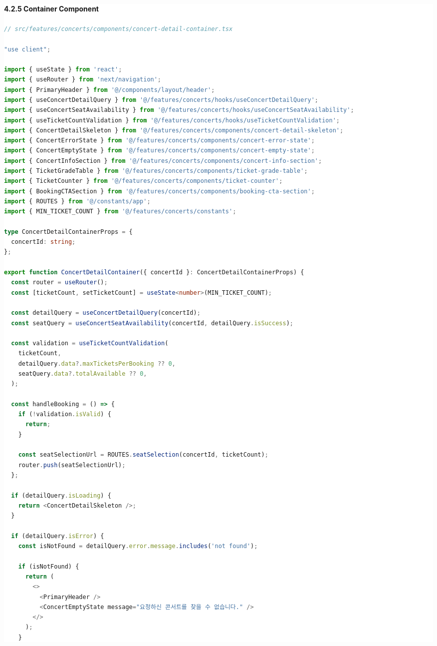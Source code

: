 #### 4.2.5 Container Component
```typescript
// src/features/concerts/components/concert-detail-container.tsx

"use client";

import { useState } from 'react';
import { useRouter } from 'next/navigation';
import { PrimaryHeader } from '@/components/layout/header';
import { useConcertDetailQuery } from '@/features/concerts/hooks/useConcertDetailQuery';
import { useConcertSeatAvailability } from '@/features/concerts/hooks/useConcertSeatAvailability';
import { useTicketCountValidation } from '@/features/concerts/hooks/useTicketCountValidation';
import { ConcertDetailSkeleton } from '@/features/concerts/components/concert-detail-skeleton';
import { ConcertErrorState } from '@/features/concerts/components/concert-error-state';
import { ConcertEmptyState } from '@/features/concerts/components/concert-empty-state';
import { ConcertInfoSection } from '@/features/concerts/components/concert-info-section';
import { TicketGradeTable } from '@/features/concerts/components/ticket-grade-table';
import { TicketCounter } from '@/features/concerts/components/ticket-counter';
import { BookingCTASection } from '@/features/concerts/components/booking-cta-section';
import { ROUTES } from '@/constants/app';
import { MIN_TICKET_COUNT } from '@/features/concerts/constants';

type ConcertDetailContainerProps = {
  concertId: string;
};

export function ConcertDetailContainer({ concertId }: ConcertDetailContainerProps) {
  const router = useRouter();
  const [ticketCount, setTicketCount] = useState<number>(MIN_TICKET_COUNT);

  const detailQuery = useConcertDetailQuery(concertId);
  const seatQuery = useConcertSeatAvailability(concertId, detailQuery.isSuccess);

  const validation = useTicketCountValidation(
    ticketCount,
    detailQuery.data?.maxTicketsPerBooking ?? 0,
    seatQuery.data?.totalAvailable ?? 0,
  );

  const handleBooking = () => {
    if (!validation.isValid) {
      return;
    }

    const seatSelectionUrl = ROUTES.seatSelection(concertId, ticketCount);
    router.push(seatSelectionUrl);
  };

  if (detailQuery.isLoading) {
    return <ConcertDetailSkeleton />;
  }

  if (detailQuery.isError) {
    const isNotFound = detailQuery.error.message.includes('not found');

    if (isNotFound) {
      return (
        <>
          <PrimaryHeader />
          <ConcertEmptyState message="요청하신 콘서트를 찾을 수 없습니다." />
        </>
      );
    }
```